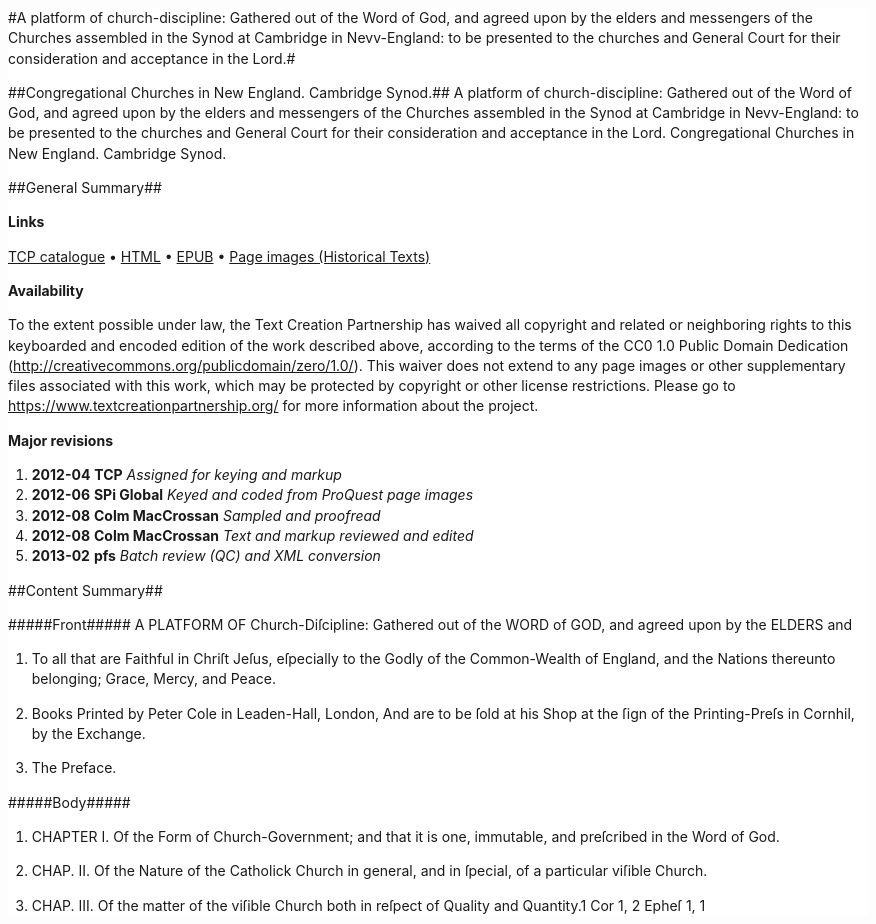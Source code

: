 #A platform of church-discipline: Gathered out of the Word of God, and agreed upon by the elders and messengers of the Churches assembled in the Synod at Cambridge in Nevv-England: to be presented to the churches and General Court for their consideration and acceptance in the Lord.#

##Congregational Churches in New England. Cambridge Synod.##
A platform of church-discipline: Gathered out of the Word of God, and agreed upon by the elders and messengers of the Churches assembled in the Synod at Cambridge in Nevv-England: to be presented to the churches and General Court for their consideration and acceptance in the Lord.
Congregational Churches in New England. Cambridge Synod.

##General Summary##

**Links**

[TCP catalogue](http://www.ota.ox.ac.uk/tcp/)  • 
[HTML](http://tei.it.ox.ac.uk/tcp/Texts-HTML/free/A90/A90750.html)  • 
[EPUB](http://tei.it.ox.ac.uk/tcp/Texts-EPUB/free/A90/A90750.epub) • 
[Page images (Historical Texts)](https://historicaltexts.jisc.ac.uk/eebo-99866070e)

**Availability**

To the extent possible under law, the Text Creation Partnership has waived all copyright and related or neighboring rights to this keyboarded and encoded edition of the work described above, according to the terms of the CC0 1.0 Public Domain Dedication (http://creativecommons.org/publicdomain/zero/1.0/). This waiver does not extend to any page images or other supplementary files associated with this work, which may be protected by copyright or other license restrictions. Please go to https://www.textcreationpartnership.org/ for more information about the project.

**Major revisions**

1. __2012-04__ __TCP__ *Assigned for keying and markup*
1. __2012-06__ __SPi Global__ *Keyed and coded from ProQuest page images*
1. __2012-08__ __Colm MacCrossan__ *Sampled and proofread*
1. __2012-08__ __Colm MacCrossan__ *Text and markup reviewed and edited*
1. __2013-02__ __pfs__ *Batch review (QC) and XML conversion*

##Content Summary##

#####Front#####
A PLATFORM OF Church-Diſcipline: Gathered out of the WORD of GOD, and agreed upon by the ELDERS and 
1. To all that are Faithful in Chriſt Jeſus, eſpecially to the Godly of the Common-Wealth of England, and the Nations thereunto belonging; Grace, Mercy, and Peace.

1. Books Printed by Peter Cole in Leaden-Hall, London, And are to be ſold at his Shop at the ſign of the Printing-Preſs in Cornhil, by the Exchange.

1. The Preface.

#####Body#####

1. CHAPTER I. Of the Form of Church-Government; and that it is one, immutable, and preſcribed in the Word of God.

1. CHAP. II. Of the Nature of the Catholick Church in general, and in ſpecial, of a particular viſible Church.

1. CHAP. III. Of the matter of the viſible Church both in reſpect of Quality and Quantity.1 Cor 1, 2 Epheſ 1, 1
